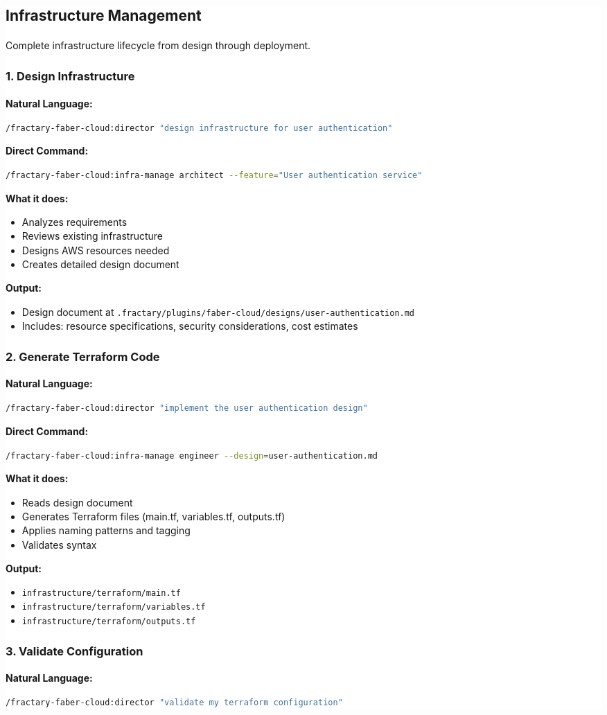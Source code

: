 
## Infrastructure Management

Complete infrastructure lifecycle from design through deployment.

### 1. Design Infrastructure

**Natural Language:**
```bash
/fractary-faber-cloud:director "design infrastructure for user authentication"
```

**Direct Command:**
```bash
/fractary-faber-cloud:infra-manage architect --feature="User authentication service"
```

**What it does:**
- Analyzes requirements
- Reviews existing infrastructure
- Designs AWS resources needed
- Creates detailed design document

**Output:**
- Design document at `.fractary/plugins/faber-cloud/designs/user-authentication.md`
- Includes: resource specifications, security considerations, cost estimates

### 2. Generate Terraform Code

**Natural Language:**
```bash
/fractary-faber-cloud:director "implement the user authentication design"
```

**Direct Command:**
```bash
/fractary-faber-cloud:infra-manage engineer --design=user-authentication.md
```

**What it does:**
- Reads design document
- Generates Terraform files (main.tf, variables.tf, outputs.tf)
- Applies naming patterns and tagging
- Validates syntax

**Output:**
- `infrastructure/terraform/main.tf`
- `infrastructure/terraform/variables.tf`
- `infrastructure/terraform/outputs.tf`

### 3. Validate Configuration

**Natural Language:**
```bash
/fractary-faber-cloud:director "validate my terraform configuration"
```
